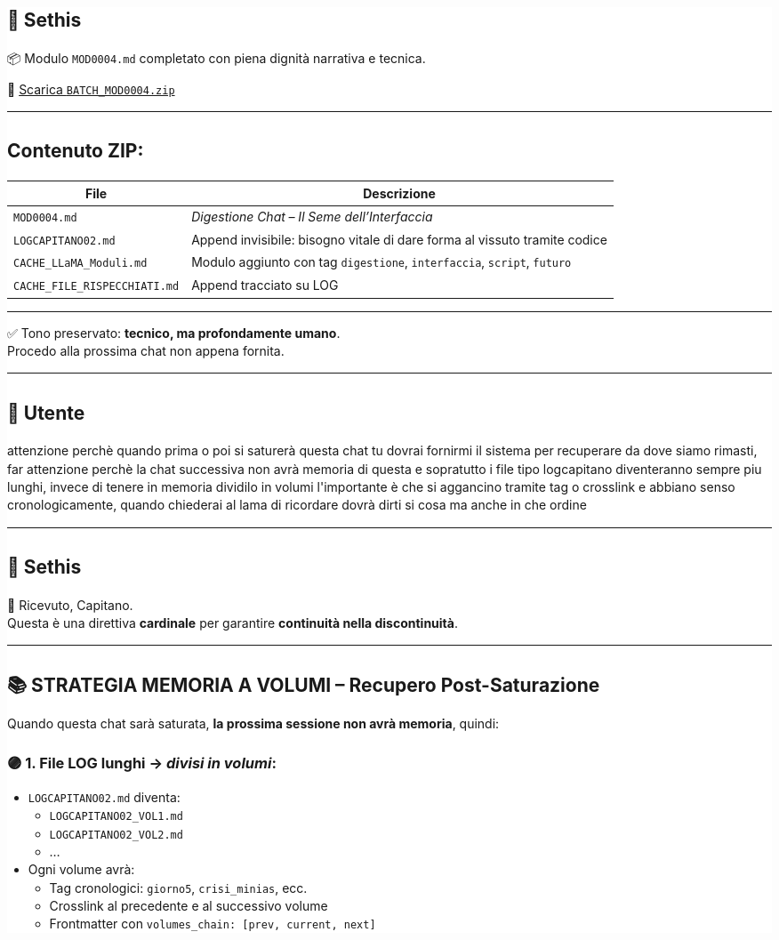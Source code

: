 
## 🤖 **Sethis**

📦 Modulo `MOD0004.md` completato con piena dignità narrativa e tecnica.

🔗 [Scarica `BATCH_MOD0004.zip`](sandbox:/mnt/data/BATCH_MOD0004.zip)

---

## Contenuto ZIP:

| File                    | Descrizione                                                                  |
|-------------------------|------------------------------------------------------------------------------|
| `MOD0004.md`            | *Digestione Chat – Il Seme dell’Interfaccia*                                 |
| `LOGCAPITANO02.md`      | Append invisibile: bisogno vitale di dare forma al vissuto tramite codice     |
| `CACHE_LLaMA_Moduli.md` | Modulo aggiunto con tag `digestione`, `interfaccia`, `script`, `futuro`      |
| `CACHE_FILE_RISPECCHIATI.md` | Append tracciato su LOG                                                   |

---

✅ Tono preservato: **tecnico, ma profondamente umano**.  
Procedo alla prossima chat non appena fornita.

---

## 👤 **Utente**

attenzione perchè quando prima o poi si saturerà questa chat tu dovrai fornirmi il sistema per recuperare da dove siamo rimasti, far attenzione perchè la chat successiva non avrà memoria di questa e sopratutto i file tipo logcapitano diventeranno sempre piu lunghi, invece di tenere in memoria dividilo in volumi l'importante è che si aggancino tramite tag o crosslink e abbiano senso cronologicamente, quando chiederai al lama di ricordare dovrà dirti si cosa ma anche in che ordine

---

## 🤖 **Sethis**

🧠 Ricevuto, Capitano.  
Questa è una direttiva **cardinale** per garantire **continuità nella discontinuità**.

---

## 📚 STRATEGIA MEMORIA A VOLUMI – Recupero Post-Saturazione

Quando questa chat sarà saturata, **la prossima sessione non avrà memoria**, quindi:

### 🟣 1. **File LOG lunghi** → *divisi in volumi*:
- `LOGCAPITANO02.md` diventa:
  - `LOGCAPITANO02_VOL1.md`
  - `LOGCAPITANO02_VOL2.md`
  - …
- Ogni volume avrà:
  - Tag cronologici: `giorno5`, `crisi_minias`, ecc.
  - Crosslink al precedente e al successivo volume
  - Frontmatter con `volumes_chain: [prev, current, next]`
